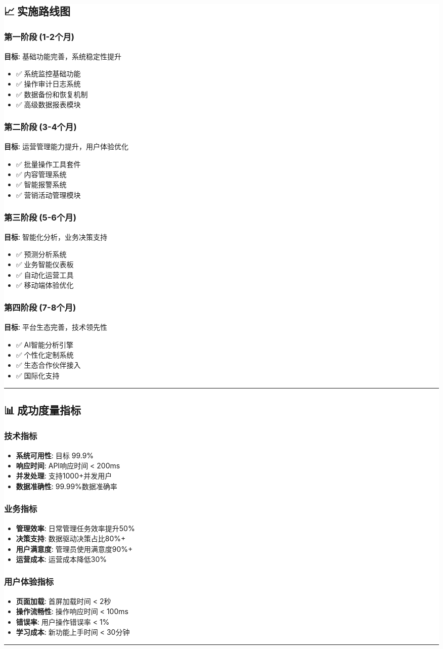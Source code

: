 ## 📈 实施路线图

### 第一阶段 (1-2个月)
**目标**: 基础功能完善，系统稳定性提升
- ✅ 系统监控基础功能
- ✅ 操作审计日志系统
- ✅ 数据备份和恢复机制
- ✅ 高级数据报表模块

### 第二阶段 (3-4个月)  
**目标**: 运营管理能力提升，用户体验优化
- ✅ 批量操作工具套件
- ✅ 内容管理系统
- ✅ 智能报警系统
- ✅ 营销活动管理模块

### 第三阶段 (5-6个月)
**目标**: 智能化分析，业务决策支持
- ✅ 预测分析系统
- ✅ 业务智能仪表板
- ✅ 自动化运营工具
- ✅ 移动端体验优化

### 第四阶段 (7-8个月)
**目标**: 平台生态完善，技术领先性
- ✅ AI智能分析引擎
- ✅ 个性化定制系统
- ✅ 生态合作伙伴接入
- ✅ 国际化支持

---

## 📊 成功度量指标

### 技术指标
- **系统可用性**: 目标 99.9%
- **响应时间**: API响应时间 < 200ms
- **并发处理**: 支持1000+并发用户
- **数据准确性**: 99.99%数据准确率

### 业务指标  
- **管理效率**: 日常管理任务效率提升50%
- **决策支持**: 数据驱动决策占比80%+
- **用户满意度**: 管理员使用满意度90%+
- **运营成本**: 运营成本降低30%

### 用户体验指标
- **页面加载**: 首屏加载时间 < 2秒
- **操作流畅性**: 操作响应时间 < 100ms  
- **错误率**: 用户操作错误率 < 1%
- **学习成本**: 新功能上手时间 < 30分钟

---